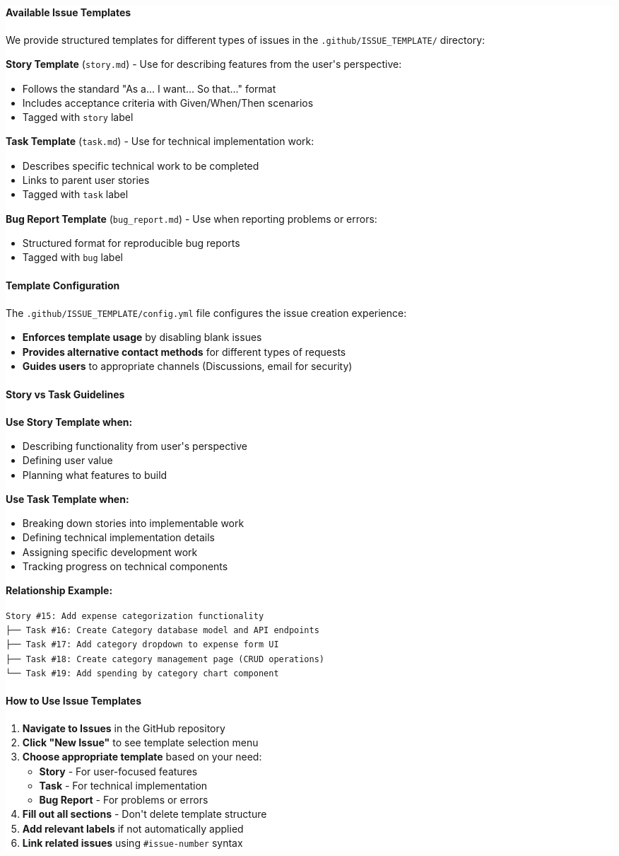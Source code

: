 #### Available Issue Templates

We provide structured templates for different types of issues in the `.github/ISSUE_TEMPLATE/` directory:

**Story Template** (`story.md`) - Use for describing features from the user's perspective:
- Follows the standard "As a... I want... So that..." format
- Includes acceptance criteria with Given/When/Then scenarios
- Tagged with `story` label

**Task Template** (`task.md`) - Use for technical implementation work:
- Describes specific technical work to be completed
- Links to parent user stories
- Tagged with `task` label

**Bug Report Template** (`bug_report.md`) - Use when reporting problems or errors:
- Structured format for reproducible bug reports
- Tagged with `bug` label

#### Template Configuration

The `.github/ISSUE_TEMPLATE/config.yml` file configures the issue creation experience:
- **Enforces template usage** by disabling blank issues
- **Provides alternative contact methods** for different types of requests
- **Guides users** to appropriate channels (Discussions, email for security)

#### Story vs Task Guidelines

**Use Story Template when:**
- Describing functionality from user's perspective
- Defining user value
- Planning what features to build


**Use Task Template when:**
- Breaking down stories into implementable work
- Defining technical implementation details
- Assigning specific development work
- Tracking progress on technical components

**Relationship Example:**
```
Story #15: Add expense categorization functionality
├── Task #16: Create Category database model and API endpoints
├── Task #17: Add category dropdown to expense form UI
├── Task #18: Create category management page (CRUD operations)
└── Task #19: Add spending by category chart component
```

#### How to Use Issue Templates

1. **Navigate to Issues** in the GitHub repository
2. **Click "New Issue"** to see template selection menu
3. **Choose appropriate template** based on your need:
   - **Story** - For user-focused features
   - **Task** - For technical implementation
   - **Bug Report** - For problems or errors
4. **Fill out all sections** - Don't delete template structure
5. **Add relevant labels** if not automatically applied
6. **Link related issues** using `#issue-number` syntax
